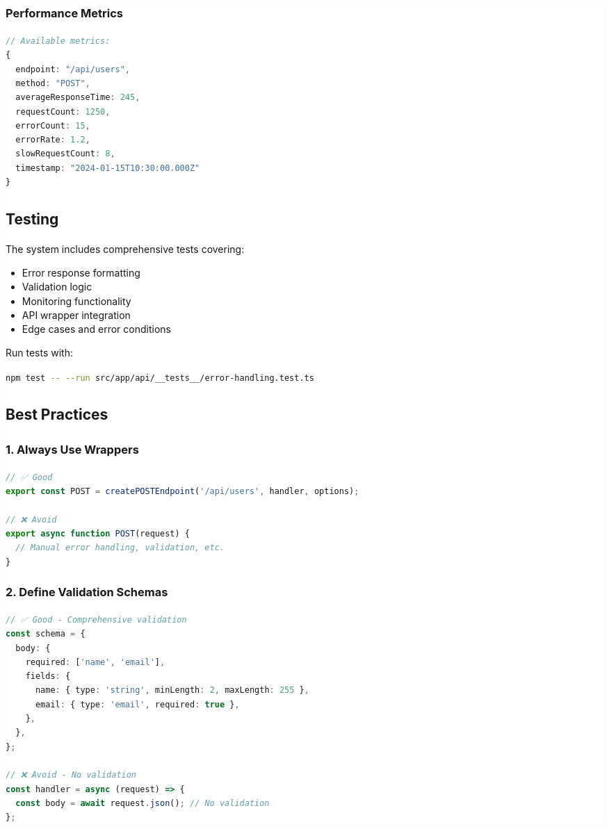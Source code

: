### Performance Metrics
```typescript
// Available metrics:
{
  endpoint: "/api/users",
  method: "POST",
  averageResponseTime: 245,
  requestCount: 1250,
  errorCount: 15,
  errorRate: 1.2,
  slowRequestCount: 8,
  timestamp: "2024-01-15T10:30:00.000Z"
}
```

## Testing

The system includes comprehensive tests covering:
- Error response formatting
- Validation logic
- Monitoring functionality
- API wrapper integration
- Edge cases and error conditions

Run tests with:
```bash
npm test -- --run src/app/api/__tests__/error-handling.test.ts
```

## Best Practices

### 1. Always Use Wrappers
```typescript
// ✅ Good
export const POST = createPOSTEndpoint('/api/users', handler, options);

// ❌ Avoid
export async function POST(request) {
  // Manual error handling, validation, etc.
}
```

### 2. Define Validation Schemas
```typescript
// ✅ Good - Comprehensive validation
const schema = {
  body: {
    required: ['name', 'email'],
    fields: {
      name: { type: 'string', minLength: 2, maxLength: 255 },
      email: { type: 'email', required: true },
    },
  },
};

// ❌ Avoid - No validation
const handler = async (request) => {
  const body = await request.json(); // No validation
};
```

